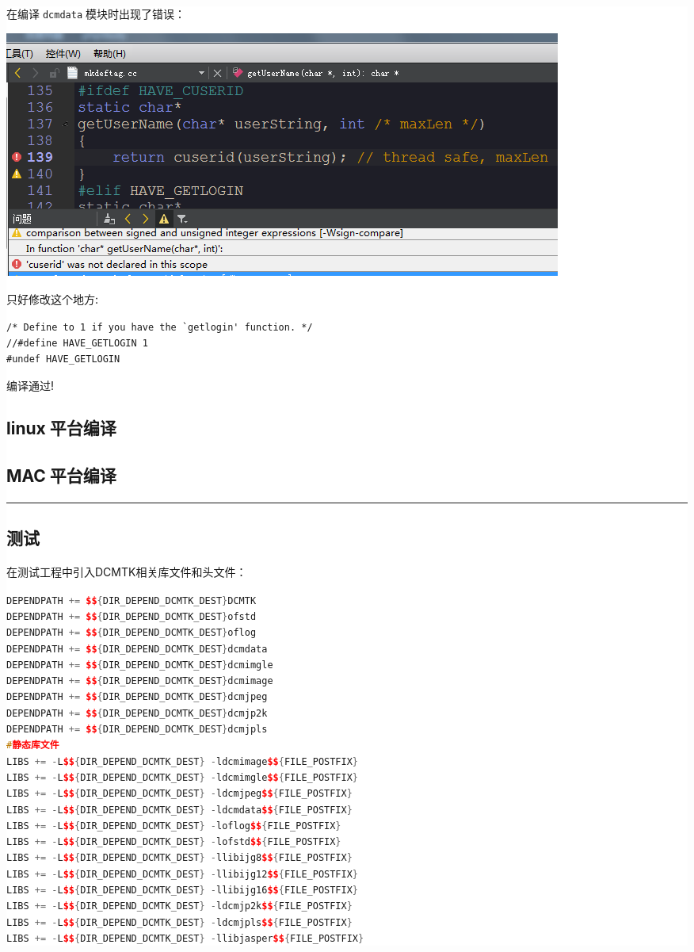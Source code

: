在编译 `dcmdata` 模块时出现了错误：

![](/res/img/blog/medical_image/dcmtk_build_android.png)

只好修改这个地方:

```
/* Define to 1 if you have the `getlogin' function. */
//#define HAVE_GETLOGIN 1
#undef HAVE_GETLOGIN

```
编译通过!

## linux 平台编译

## MAC 平台编译

---

## 测试

在测试工程中引入DCMTK相关库文件和头文件：

```C++
DEPENDPATH += $${DIR_DEPEND_DCMTK_DEST}DCMTK
DEPENDPATH += $${DIR_DEPEND_DCMTK_DEST}ofstd
DEPENDPATH += $${DIR_DEPEND_DCMTK_DEST}oflog
DEPENDPATH += $${DIR_DEPEND_DCMTK_DEST}dcmdata
DEPENDPATH += $${DIR_DEPEND_DCMTK_DEST}dcmimgle
DEPENDPATH += $${DIR_DEPEND_DCMTK_DEST}dcmimage
DEPENDPATH += $${DIR_DEPEND_DCMTK_DEST}dcmjpeg
DEPENDPATH += $${DIR_DEPEND_DCMTK_DEST}dcmjp2k
DEPENDPATH += $${DIR_DEPEND_DCMTK_DEST}dcmjpls
#静态库文件
LIBS += -L$${DIR_DEPEND_DCMTK_DEST} -ldcmimage$${FILE_POSTFIX}
LIBS += -L$${DIR_DEPEND_DCMTK_DEST} -ldcmimgle$${FILE_POSTFIX}
LIBS += -L$${DIR_DEPEND_DCMTK_DEST} -ldcmjpeg$${FILE_POSTFIX}
LIBS += -L$${DIR_DEPEND_DCMTK_DEST} -ldcmdata$${FILE_POSTFIX}
LIBS += -L$${DIR_DEPEND_DCMTK_DEST} -loflog$${FILE_POSTFIX}
LIBS += -L$${DIR_DEPEND_DCMTK_DEST} -lofstd$${FILE_POSTFIX}
LIBS += -L$${DIR_DEPEND_DCMTK_DEST} -llibijg8$${FILE_POSTFIX}
LIBS += -L$${DIR_DEPEND_DCMTK_DEST} -llibijg12$${FILE_POSTFIX}
LIBS += -L$${DIR_DEPEND_DCMTK_DEST} -llibijg16$${FILE_POSTFIX}
LIBS += -L$${DIR_DEPEND_DCMTK_DEST} -ldcmjp2k$${FILE_POSTFIX}
LIBS += -L$${DIR_DEPEND_DCMTK_DEST} -ldcmjpls$${FILE_POSTFIX}
LIBS += -L$${DIR_DEPEND_DCMTK_DEST} -llibjasper$${FILE_POSTFIX}

```